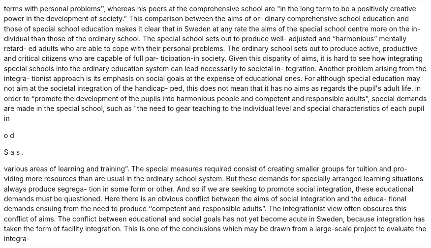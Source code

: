 terms with personal problems’’, whereas his 
peers at the comprehensive school are "in 
the long term to be a positively creative 
power in the development of society.” 
This comparison between the aims of or- 
dinary comprehensive school education and 
those of special school education makes it 
clear that in Sweden at any rate the aims of 
the special school centre more on the in- 
dividual than those of the ordinary school. 
The special school sets out to produce well- 
adjusted and “harmonious” mentally retard- 
ed adults who are able to cope with their 
personal problems. The ordinary school sets 
out to produce active, productive and 
critical citizens who are capable of full par- 
ticipation-in society. Given this disparity of 
aims, it is hard to see how integrating 
special schools into the ordinary education 
system can lead necessarily to societal in- 
tegration. 
Another problem arising from the integra- 
tionist approach is its emphasis on social 
goals at the expense of educational ones. 
For although special education may not aim 
at the societal integration of the handicap- 
ped, this does not mean that it has no aims 
as regards the pupil's adult life. in order to 
“promote the development of the pupils into 
harmonious people and competent and 
responsible adults”, special demands are 
made in the special school, such as "the 
need to gear teaching to the individual level 
and special characteristics of each pupil in 
  
o
d
 
S
a
s
.
 
various areas of learning and training”. The 
special measures required consist of 
creating smaller groups for tuition and pro- 
viding more resources than are usual in the 
ordinary school system. 
But these demands for specially arranged 
learning situations always produce segrega- 
tion in some form or other. And so if we are 
seeking to promote social integration, these 
educational demands must be questioned. 
Here there is an obvious conflict between 
the aims of social integration and the educa- 
tional demands ensuing from the need to 
produce ‘‘competent and responsible 
adults”. The integrationist view often 
obscures this conflict of aims. 
The conflict between educational and 
social goals has not yet become acute in 
Sweden, because integration has taken the 
form of facility integration. This is one of the 
conclusions which may be drawn from a 
large-scale project to evaluate the integra- 